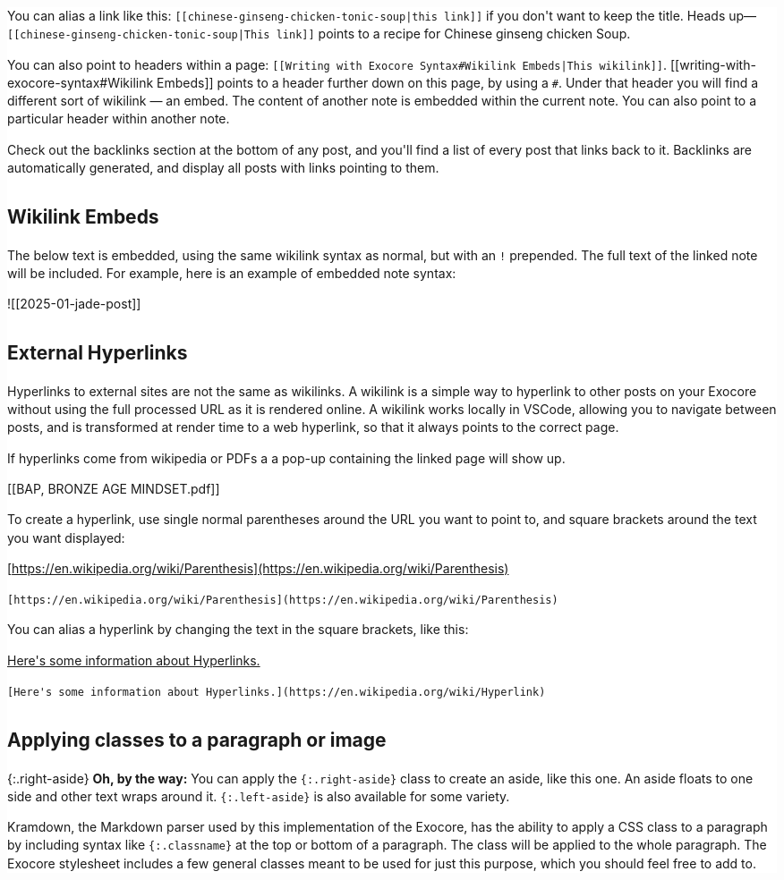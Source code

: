 You can alias a link like this: ``[[chinese-ginseng-chicken-tonic-soup|this link]]`` if you don't want to keep the title. Heads up— ``[[chinese-ginseng-chicken-tonic-soup|This link]]`` points to a recipe for Chinese ginseng chicken Soup.

You can also point to headers within a page: `[[Writing with Exocore Syntax#Wikilink Embeds|This wikilink]]`. [[writing-with-exocore-syntax#Wikilink Embeds]] points to a header further down on this page, by using a `#`. Under that header you will find a different sort of wikilink — an embed. The content of another note is embedded within the current note. You can also point to a particular header within another note.  

Check out the backlinks section at the bottom of any post, and you'll find a list of every post that links back to it. Backlinks are automatically generated, and display all posts with links pointing to them.

## Wikilink Embeds

The below text is embedded, using the same wikilink syntax as normal, but with an `!` prepended. The full text of the linked note will be included. For example, here is an example of embedded note syntax:

![[2025-01-jade-post]]

## External Hyperlinks

Hyperlinks to external sites are not the same as wikilinks. A wikilink is a simple way to hyperlink to other posts on your Exocore without using the full processed URL as it is rendered online. A wikilink works locally in VSCode, allowing you to navigate between posts, and is transformed at render time to a web hyperlink, so that it always points to the correct page.

If hyperlinks come from wikipedia or PDFs a a pop-up containing the linked page will show up.

[[BAP, BRONZE AGE MINDSET.pdf]]

To create a hyperlink, use single normal parentheses around the URL you want to point to, and square brackets around the text you want displayed:

[https://en.wikipedia.org/wiki/Parenthesis](https://en.wikipedia.org/wiki/Parenthesis)

`[https://en.wikipedia.org/wiki/Parenthesis](https://en.wikipedia.org/wiki/Parenthesis)`

You can alias a hyperlink by changing the text in the square brackets, like this:

[Here's some information about Hyperlinks.](https://en.wikipedia.org/wiki/Hyperlink)

`[Here's some information about Hyperlinks.](https://en.wikipedia.org/wiki/Hyperlink)`

## Applying classes to a paragraph or image

{:.right-aside}
**Oh, by the way:** You can apply the `{:.right-aside}` class to create an aside, like this one. An aside floats to one side and other text wraps around it. `{:.left-aside}` is also available for some variety.

Kramdown, the Markdown parser used by this implementation of the Exocore, has the ability to apply a CSS class to a paragraph by including syntax like `{:.classname}` at the top or bottom of a paragraph. The class will be applied to the whole paragraph. The Exocore stylesheet includes a few general classes meant to be used for just this purpose, which you should feel free to add to.


[^2]: For longer footnotes, you may want to use multiple paragraphs.
[^3]: This footnote appears immediately underneath its referring paragraph in this document's original markdown, but on the rendered website it shows at the bottom.
[^1]: This is the first footnote. Note the return button:
[^2]: For longer footnotes, you may want to use multiple paragraphs.
[^named-footnote]: This footnote has the name 'named-footnote'. it's still numbered and appears in sequence the same way the others do, but naming it might help you manage a document with many footnotes when dealing with your local markdown.
[//begin]: # "Autogenerated link references for markdown compatibility"
[writing-with-exocore-syntax#Examples of Wikilinks|text]: writing-with-exocore-syntax "Writing with Exocore Syntax"
[writing-with-exocore-syntax#Inserting images|images]: writing-with-exocore-syntax "Writing with Exocore Syntax"
[exocore-executive-summary]: exocore-executive-summary "The Exocore Package"
[writing-with-exocore-syntax#Wikilink Embeds]: writing-with-exocore-syntax "Writing with Exocore Syntax"
[2025-01-jade-post]: ../_journal/2025-01-jade-post "Jade post"
[BAP, BRONZE AGE MINDSET.pdf]: <../library/BAP%2C BRONZE AGE MINDSET.pdf> "BAP, BRONZE AGE MINDSET.pdf"
[//end]: # "Autogenerated link references"